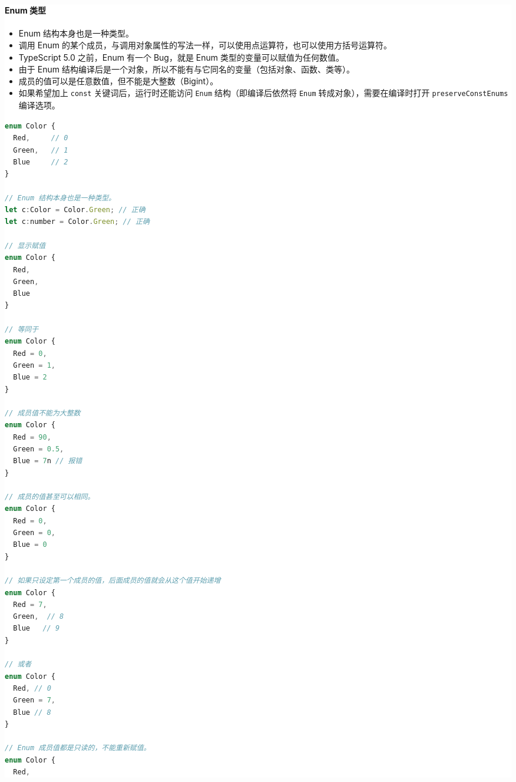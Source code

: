 #### Enum 类型
- Enum 结构本身也是一种类型。
- 调用 Enum 的某个成员，与调用对象属性的写法一样，可以使用点运算符，也可以使用方括号运算符。
- TypeScript 5.0 之前，Enum 有一个 Bug，就是 Enum 类型的变量可以赋值为任何数值。
- 由于 Enum 结构编译后是一个对象，所以不能有与它同名的变量（包括对象、函数、类等）。
- 成员的值可以是任意数值，但不能是大整数（Bigint）。
- 如果希望加上 `const` 关键词后，运行时还能访问 `Enum` 结构（即编译后依然将 `Enum` 转成对象），需要在编译时打开 `preserveConstEnums` 编译选项。

```javascript
enum Color {
  Red,     // 0
  Green,   // 1
  Blue     // 2
}

// Enum 结构本身也是一种类型。
let c:Color = Color.Green; // 正确
let c:number = Color.Green; // 正确

// 显示赋值
enum Color {
  Red,
  Green,
  Blue
}

// 等同于
enum Color {
  Red = 0,
  Green = 1,
  Blue = 2
}

// 成员值不能为大整数
enum Color {
  Red = 90,
  Green = 0.5,
  Blue = 7n // 报错
}

// 成员的值甚至可以相同。
enum Color {
  Red = 0,
  Green = 0,
  Blue = 0
}

// 如果只设定第一个成员的值，后面成员的值就会从这个值开始递增
enum Color {
  Red = 7,
  Green,  // 8
  Blue   // 9
}

// 或者
enum Color {
  Red, // 0
  Green = 7,
  Blue // 8
}

// Enum 成员值都是只读的，不能重新赋值。
enum Color {
  Red,
```